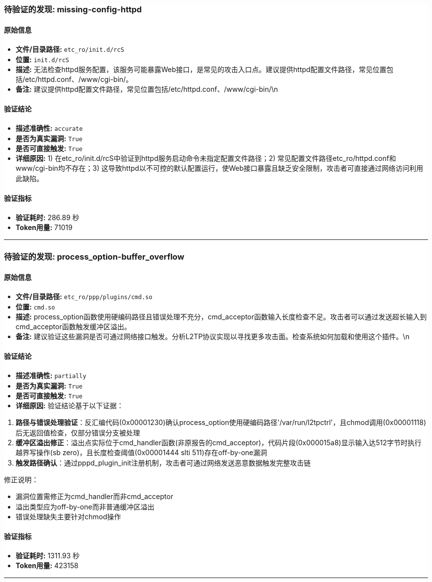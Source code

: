 
### 待验证的发现: missing-config-httpd

#### 原始信息
- **文件/目录路径:** `etc_ro/init.d/rcS`
- **位置:** `init.d/rcS`
- **描述:** 无法检查httpd服务配置，该服务可能暴露Web接口，是常见的攻击入口点。建议提供httpd配置文件路径，常见位置包括/etc/httpd.conf、/www/cgi-bin/。
- **备注:** 建议提供httpd配置文件路径，常见位置包括/etc/httpd.conf、/www/cgi-bin/\n
#### 验证结论
- **描述准确性:** `accurate`
- **是否为真实漏洞:** `True`
- **是否可直接触发:** `True`
- **详细原因:** 1) 在etc_ro/init.d/rcS中验证到httpd服务启动命令未指定配置文件路径；2) 常见配置文件路径etc_ro/httpd.conf和www/cgi-bin均不存在；3) 这导致httpd以不可控的默认配置运行，使Web接口暴露且缺乏安全限制，攻击者可直接通过网络访问利用此缺陷。

#### 验证指标
- **验证耗时:** 286.89 秒
- **Token用量:** 71019

---

### 待验证的发现: process_option-buffer_overflow

#### 原始信息
- **文件/目录路径:** `etc_ro/ppp/plugins/cmd.so`
- **位置:** `cmd.so`
- **描述:** process_option函数使用硬编码路径且错误处理不充分，cmd_acceptor函数输入长度检查不足。攻击者可以通过发送超长输入到cmd_acceptor函数触发缓冲区溢出。
- **备注:** 建议验证这些漏洞是否可通过网络接口触发。分析L2TP协议实现以寻找更多攻击面。检查系统如何加载和使用这个插件。\n
#### 验证结论
- **描述准确性:** `partially`
- **是否为真实漏洞:** `True`
- **是否可直接触发:** `True`
- **详细原因:** 验证结论基于以下证据：
1. **路径与错误处理验证**：反汇编代码(0x00001230)确认process_option使用硬编码路径'/var/run/l2tpctrl'，且chmod调用(0x00001118)后无返回值检查，仅部分错误分支被处理
2. **缓冲区溢出修正**：溢出点实际位于cmd_handler函数(非原报告的cmd_acceptor)，代码片段(0x000015a8)显示输入达512字节时执行越界写操作(sb zero)，且长度检查阈值(0x00001444 slti 511)存在off-by-one漏洞
3. **触发路径确认**：通过pppd_plugin_init注册机制，攻击者可通过网络发送恶意数据触发完整攻击链

修正说明：
- 漏洞位置需修正为cmd_handler而非cmd_acceptor
- 溢出类型应为off-by-one而非普通缓冲区溢出
- 错误处理缺失主要针对chmod操作

#### 验证指标
- **验证耗时:** 1311.93 秒
- **Token用量:** 423158

---
